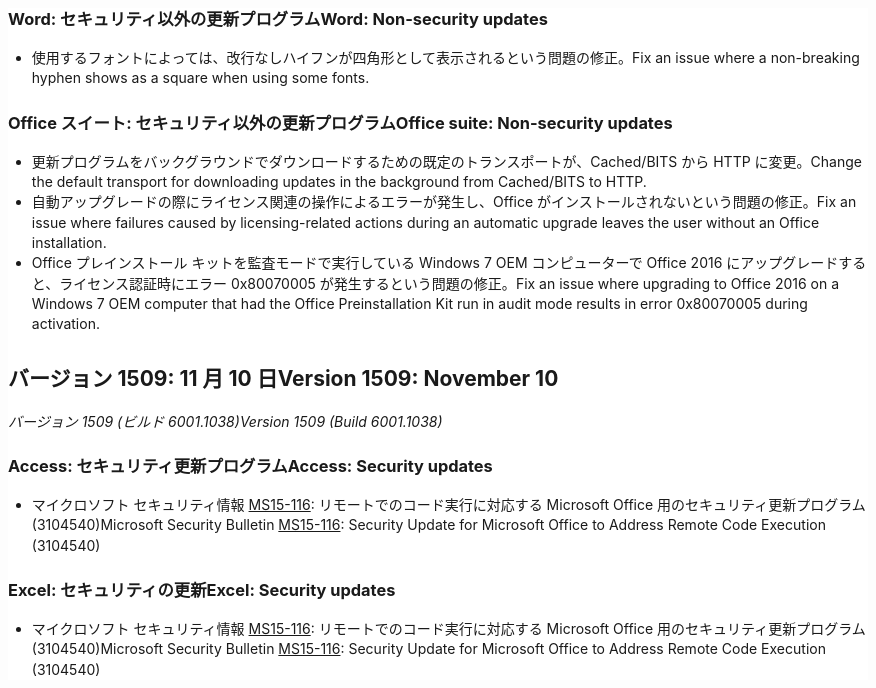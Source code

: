 ### <a name="word-non-security-updates"></a><span data-ttu-id="1e2a0-121">Word: セキュリティ以外の更新プログラム</span><span class="sxs-lookup"><span data-stu-id="1e2a0-121">Word: Non-security updates</span></span>
-   <span data-ttu-id="1e2a0-122">使用するフォントによっては、改行なしハイフンが四角形として表示されるという問題の修正。</span><span class="sxs-lookup"><span data-stu-id="1e2a0-122">Fix an issue where a non-breaking hyphen shows as a square when using some fonts.</span></span>

### <a name="office-suite-non-security-updates"></a><span data-ttu-id="1e2a0-123">Office スイート: セキュリティ以外の更新プログラム</span><span class="sxs-lookup"><span data-stu-id="1e2a0-123">Office suite: Non-security updates</span></span>
-   <span data-ttu-id="1e2a0-124">更新プログラムをバックグラウンドでダウンロードするための既定のトランスポートが、Cached/BITS から HTTP に変更。</span><span class="sxs-lookup"><span data-stu-id="1e2a0-124">Change the default transport for downloading updates in the background from Cached/BITS to HTTP.</span></span>
-   <span data-ttu-id="1e2a0-125">自動アップグレードの際にライセンス関連の操作によるエラーが発生し、Office がインストールされないという問題の修正。</span><span class="sxs-lookup"><span data-stu-id="1e2a0-125">Fix an issue where failures caused by licensing-related actions during an automatic upgrade leaves the user without an Office installation.</span></span>
-   <span data-ttu-id="1e2a0-126">Office プレインストール キットを監査モードで実行している Windows 7 OEM コンピューターで Office 2016 にアップグレードすると、ライセンス認証時にエラー 0x80070005 が発生するという問題の修正。</span><span class="sxs-lookup"><span data-stu-id="1e2a0-126">Fix an issue where upgrading to Office 2016 on a Windows 7 OEM computer that had the Office Preinstallation Kit run in audit mode results in error 0x80070005 during activation.</span></span>



## <a name="version-1509-november-10"></a><span data-ttu-id="1e2a0-127">バージョン 1509: 11 月 10 日</span><span class="sxs-lookup"><span data-stu-id="1e2a0-127">Version 1509: November 10</span></span>
<span data-ttu-id="1e2a0-128">*バージョン 1509 (ビルド 6001.1038)*</span><span class="sxs-lookup"><span data-stu-id="1e2a0-128">*Version 1509 (Build 6001.1038)*</span></span>

### <a name="access-security-updates"></a><span data-ttu-id="1e2a0-129">Access: セキュリティ更新プログラム</span><span class="sxs-lookup"><span data-stu-id="1e2a0-129">Access: Security updates</span></span>
-   <span data-ttu-id="1e2a0-130">マイクロソフト セキュリティ情報 [MS15-116](/security-updates/SecurityBulletins/2015/ms15-116): リモートでのコード実行に対応する Microsoft Office 用のセキュリティ更新プログラム (3104540)</span><span class="sxs-lookup"><span data-stu-id="1e2a0-130">Microsoft Security Bulletin [MS15-116](/security-updates/SecurityBulletins/2015/ms15-116): Security Update for Microsoft Office to Address Remote Code Execution (3104540)</span></span>

### <a name="excel-security-updates"></a><span data-ttu-id="1e2a0-131">Excel: セキュリティの更新</span><span class="sxs-lookup"><span data-stu-id="1e2a0-131">Excel: Security updates</span></span>
-   <span data-ttu-id="1e2a0-132">マイクロソフト セキュリティ情報 [MS15-116](/security-updates/SecurityBulletins/2015/ms15-116): リモートでのコード実行に対応する Microsoft Office 用のセキュリティ更新プログラム (3104540)</span><span class="sxs-lookup"><span data-stu-id="1e2a0-132">Microsoft Security Bulletin [MS15-116](/security-updates/SecurityBulletins/2015/ms15-116): Security Update for Microsoft Office to Address Remote Code Execution (3104540)</span></span>
